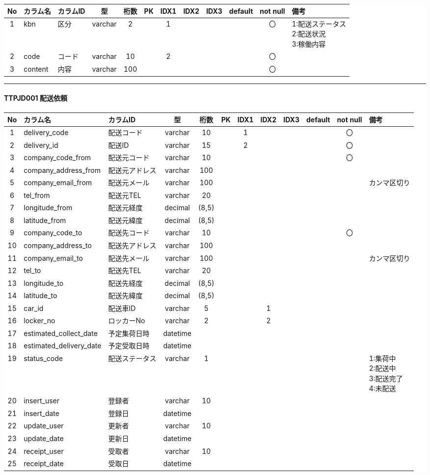 |  No  | カラム名 | カラムID |   型    | 桁数 |  PK  | IDX1 | IDX2 | IDX3 | default | not null | 備考                                           |
| :--: | :------- | :------- | :-----: | :--: | :--: | :--: | :--: | :--: | :-----: | :------: | :--------------------------------------------- |
|  1   | kbn      | 区分     | varchar |  2   |      |  1   |      |      |         |    〇    | 1:配送ステータス<br/>2:配送状況<br/>3:稼働内容 |
|  2   | code     | コード   | varchar |  10  |      |  2   |      |      |         |    〇    |                                                |
|  3   | content  | 内容     | varchar | 100  |      |      |      |      |         |    〇    |                                                |

------

#### <span id="TTPJD001">TTPJD001 配送依頼</span>

|  No  | カラム名                | カラムID       |    型    | 桁数  |  PK  | IDX1 | IDX2 | IDX3 | default | not null | 備考                                              |
| :--: | :---------------------- | :------------- | :------: | :---: | :--: | :--: | :--: | :--: | :-----: | :------: | :------------------------------------------------ |
|  1   | delivery_code           | 配送コード     | varchar  |  10   |      |  1   |      |      |         |    〇    |                                                   |
|  2   | delivery_id             | 配送ID         | varchar  |  15   |      |  2   |      |      |         |    〇    |                                                   |
|  3   | company_code_from       | 配送元コード   | varchar  |  10   |      |      |      |      |         |    〇    |                                                   |
|  4   | company_address_from    | 配送元アドレス | varchar  |  100  |      |      |      |      |         |          |                                                   |
|  5   | company_email_from      | 配送元メール   | varchar  |  100  |      |      |      |      |         |          | カンマ区切り                                      |
|  6   | tel_from                | 配送元TEL      | varchar  |  20   |      |      |      |      |         |          |                                                   |
|  7   | longitude_from          | 配送元経度     | decimal  | (8,5) |      |      |      |      |         |          |                                                   |
|  8   | latitude_from           | 配送元緯度     | decimal  | (8,5) |      |      |      |      |         |          |                                                   |
|  9   | company_code_to         | 配送先コード   | varchar  |  10   |      |      |      |      |         |    〇    |                                                   |
|  10  | company_address_to      | 配送先アドレス | varchar  |  100  |      |      |      |      |         |          |                                                   |
|  11  | company_email_to        | 配送先メール   | varchar  |  100  |      |      |      |      |         |          | カンマ区切り                                      |
|  12  | tel_to                  | 配送先TEL      | varchar  |  20   |      |      |      |      |         |          |                                                   |
|  13  | longitude_to            | 配送先経度     | decimal  | (8,5) |      |      |      |      |         |          |                                                   |
|  14  | latitude_to             | 配送先緯度     | decimal  | (8,5) |      |      |      |      |         |          |                                                   |
|  15  | car_id                  | 配送車ID       | varchar  |   5   |      |      |  1   |      |         |          |                                                   |
|  16  | locker_no               | ロッカーNo     | varchar  |   2   |      |      |  2   |      |         |          |                                                   |
|  17  | estimated_collect_date  | 予定集荷日時   | datetime |       |      |      |      |      |         |          |                                                   |
|  18  | estimated_delivery_date | 予定受取日時   | datetime |       |      |      |      |      |         |          |                                                   |
|  19  | status_code             | 配送ステータス | varchar  |   1   |      |      |      |      |         |          | 1:集荷中<br/>2:配送中<br/>3:配送完了<br/>4:未配送 |
|  20  | insert_user             | 登録者         | varchar  |  10   |      |      |      |      |         |          |                                                   |
|  21  | insert_date             | 登録日         | datetime |       |      |      |      |      |         |          |                                                   |
|  22  | update_user             | 更新者         | varchar  |  10   |      |      |      |      |         |          |                                                   |
|  23  | update_date             | 更新日         | datetime |       |      |      |      |      |         |          |                                                   |
|  24  | receipt_user            | 受取者         | varchar  |  10   |      |      |      |      |         |          |                                                   |
|  25  | receipt_date            | 受取日         | datetime |       |      |      |      |      |         |          |                                                   |

